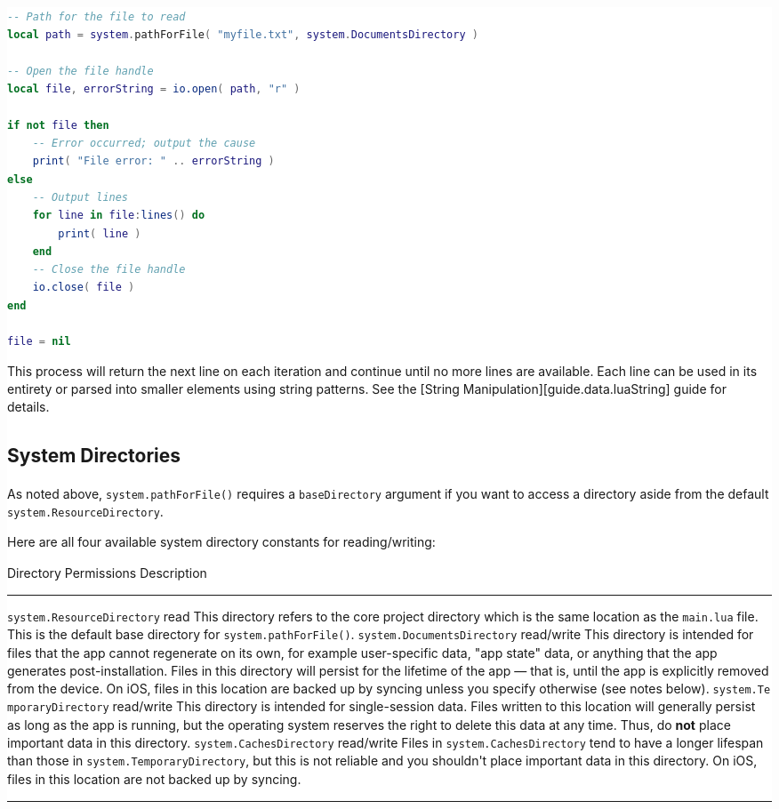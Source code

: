 ``````lua
-- Path for the file to read
local path = system.pathForFile( "myfile.txt", system.DocumentsDirectory )

-- Open the file handle
local file, errorString = io.open( path, "r" )

if not file then
	-- Error occurred; output the cause
	print( "File error: " .. errorString )
else
	-- Output lines
	for line in file:lines() do
		print( line )
	end
	-- Close the file handle
	io.close( file )
end

file = nil
``````

This process will return the next line on each iteration and continue until no more lines are available. Each line can be used in its entirety or parsed into smaller elements using string patterns. See the [String&nbsp;Manipulation][guide.data.luaString] guide for details.


<a id="directories"></a>

## System Directories

As noted above, `system.pathForFile()` requires a `baseDirectory` argument if you want to access a directory aside from the default `system.ResourceDirectory`.

Here are all four available system directory constants for reading/writing:

<div class="inner-table">

Directory						Permissions		Description
------------------------------	--------------	------------------------
`system.ResourceDirectory`		read			This directory refers to the core project directory which is the same location as the `main.lua` file. This is the default base directory for `system.pathForFile()`.
`system.DocumentsDirectory`		read/write		This directory is intended for files that the app cannot regenerate on its own, for example user-specific data, "app&nbsp;state" data, or anything that the app generates post-installation. Files in this directory will persist for the lifetime of the app — that is, until the app is explicitly removed from the device. On iOS, files in this location are backed up by syncing unless you specify otherwise (see&nbsp;notes&nbsp;below).
`system.TemporaryDirectory`		read/write		This directory is intended for single-session data. Files written to this location will generally persist as long as the app is running, but the operating system reserves the right to delete this data at any time. Thus, do __not__ place important data in this directory.
`system.CachesDirectory`		read/write		Files in `system.CachesDirectory` tend to have a longer lifespan than those in `system.TemporaryDirectory`, but this is not reliable and you shouldn't place important data in this directory. On iOS, files in this location are not backed up by syncing.
------------------------------	--------------	------------------------

